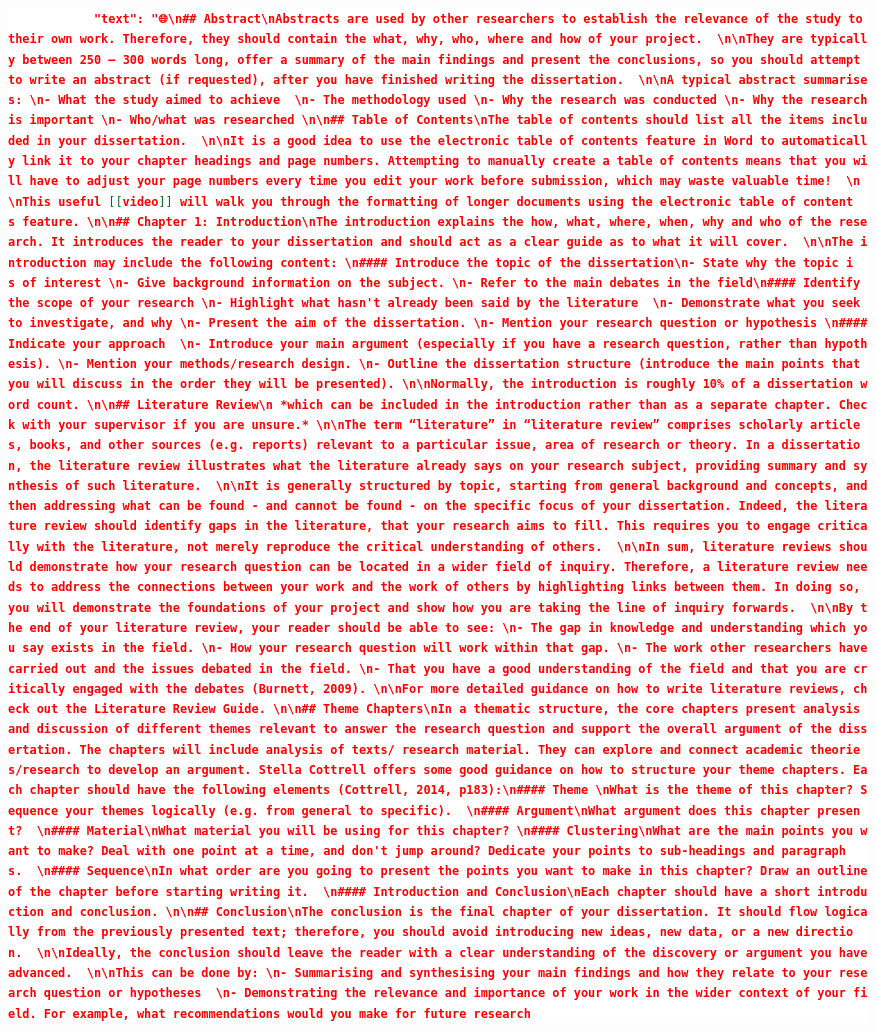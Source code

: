 ```json
			"text": "🌐\n## Abstract\nAbstracts are used by other researchers to establish the relevance of the study to their own work. Therefore, they should contain the what, why, who, where and how of your project.  \n\nThey are typically between 250 – 300 words long, offer a summary of the main findings and present the conclusions, so you should attempt to write an abstract (if requested), after you have finished writing the dissertation.  \n\nA typical abstract summarises: \n- What the study aimed to achieve  \n- The methodology used \n- Why the research was conducted \n- Why the research is important \n- Who/what was researched \n\n## Table of Contents\nThe table of contents should list all the items included in your dissertation.  \n\nIt is a good idea to use the electronic table of contents feature in Word to automatically link it to your chapter headings and page numbers. Attempting to manually create a table of contents means that you will have to adjust your page numbers every time you edit your work before submission, which may waste valuable time!  \n\nThis useful [[video]] will walk you through the formatting of longer documents using the electronic table of contents feature. \n\n## Chapter 1: Introduction\nThe introduction explains the how, what, where, when, why and who of the research. It introduces the reader to your dissertation and should act as a clear guide as to what it will cover.  \n\nThe introduction may include the following content: \n#### Introduce the topic of the dissertation\n- State why the topic is of interest \n- Give background information on the subject. \n- Refer to the main debates in the field\n#### Identify the scope of your research \n- Highlight what hasn't already been said by the literature  \n- Demonstrate what you seek to investigate, and why \n- Present the aim of the dissertation. \n- Mention your research question or hypothesis \n#### Indicate your approach  \n- Introduce your main argument (especially if you have a research question, rather than hypothesis). \n- Mention your methods/research design. \n- Outline the dissertation structure (introduce the main points that you will discuss in the order they will be presented). \n\nNormally, the introduction is roughly 10% of a dissertation word count. \n\n## Literature Review\n *which can be included in the introduction rather than as a separate chapter. Check with your supervisor if you are unsure.* \n\nThe term “literature” in “literature review” comprises scholarly articles, books, and other sources (e.g. reports) relevant to a particular issue, area of research or theory. In a dissertation, the literature review illustrates what the literature already says on your research subject, providing summary and synthesis of such literature.  \n\nIt is generally structured by topic, starting from general background and concepts, and then addressing what can be found - and cannot be found - on the specific focus of your dissertation. Indeed, the literature review should identify gaps in the literature, that your research aims to fill. This requires you to engage critically with the literature, not merely reproduce the critical understanding of others.  \n\nIn sum, literature reviews should demonstrate how your research question can be located in a wider field of inquiry. Therefore, a literature review needs to address the connections between your work and the work of others by highlighting links between them. In doing so, you will demonstrate the foundations of your project and show how you are taking the line of inquiry forwards.  \n\nBy the end of your literature review, your reader should be able to see: \n- The gap in knowledge and understanding which you say exists in the field. \n- How your research question will work within that gap. \n- The work other researchers have carried out and the issues debated in the field. \n- That you have a good understanding of the field and that you are critically engaged with the debates (Burnett, 2009). \n\nFor more detailed guidance on how to write literature reviews, check out the Literature Review Guide. \n\n## Theme Chapters\nIn a thematic structure, the core chapters present analysis and discussion of different themes relevant to answer the research question and support the overall argument of the dissertation. The chapters will include analysis of texts/ research material. They can explore and connect academic theories/research to develop an argument. Stella Cottrell offers some good guidance on how to structure your theme chapters. Each chapter should have the following elements (Cottrell, 2014, p183):\n#### Theme \nWhat is the theme of this chapter? Sequence your themes logically (e.g. from general to specific).  \n#### Argument\nWhat argument does this chapter present?  \n#### Material\nWhat material you will be using for this chapter? \n#### Clustering\nWhat are the main points you want to make? Deal with one point at a time, and don't jump around? Dedicate your points to sub-headings and paragraphs.  \n#### Sequence\nIn what order are you going to present the points you want to make in this chapter? Draw an outline of the chapter before starting writing it.  \n#### Introduction and Conclusion\nEach chapter should have a short introduction and conclusion. \n\n## Conclusion\nThe conclusion is the final chapter of your dissertation. It should flow logically from the previously presented text; therefore, you should avoid introducing new ideas, new data, or a new direction.  \n\nIdeally, the conclusion should leave the reader with a clear understanding of the discovery or argument you have advanced.  \n\nThis can be done by: \n- Summarising and synthesising your main findings and how they relate to your research question or hypotheses  \n- Demonstrating the relevance and importance of your work in the wider context of your field. For example, what recommendations would you make for future research
```